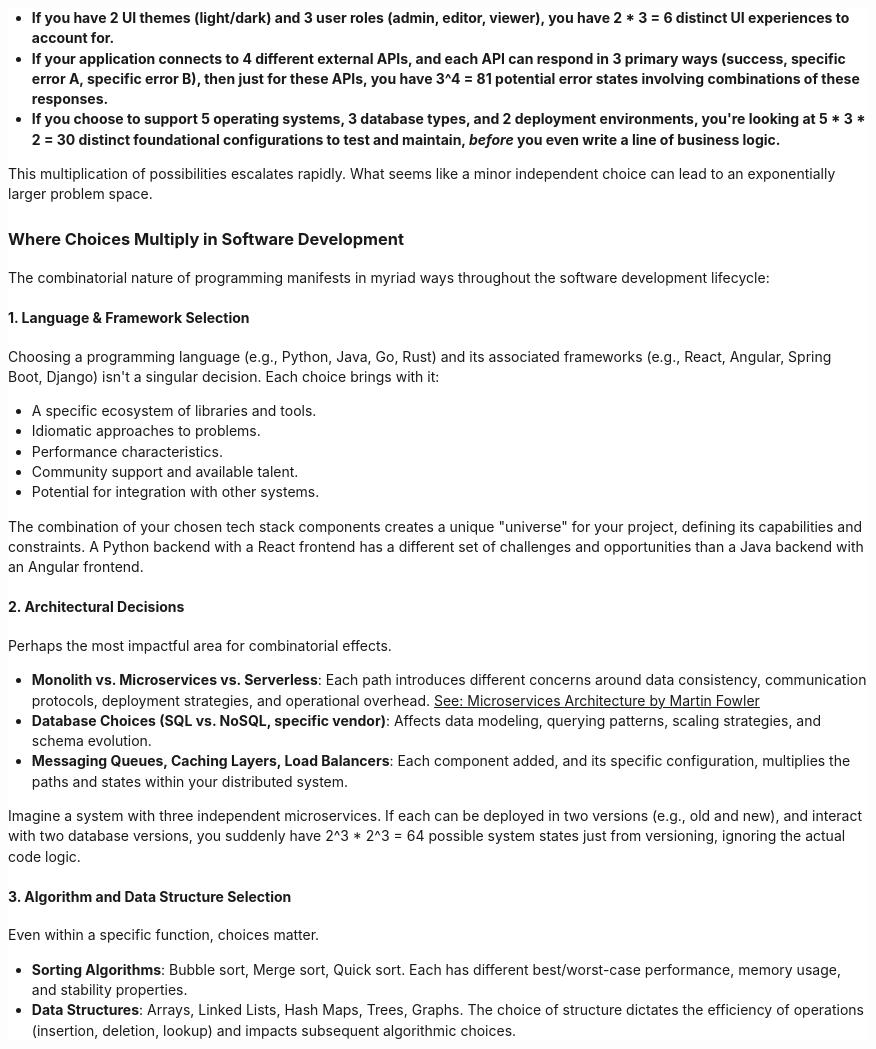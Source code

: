 *   **If you have 2 UI themes (light/dark) and 3 user roles (admin, editor, viewer), you have 2 * 3 = 6 distinct UI experiences to account for.**
*   **If your application connects to 4 different external APIs, and each API can respond in 3 primary ways (success, specific error A, specific error B), then just for these APIs, you have 3^4 = 81 potential error states involving combinations of these responses.**
*   **If you choose to support 5 operating systems, 3 database types, and 2 deployment environments, you're looking at 5 * 3 * 2 = 30 distinct foundational configurations to test and maintain, *before* you even write a line of business logic.**

This multiplication of possibilities escalates rapidly. What seems like a minor independent choice can lead to an exponentially larger problem space.

### Where Choices Multiply in Software Development

The combinatorial nature of programming manifests in myriad ways throughout the software development lifecycle:

#### 1. Language & Framework Selection

Choosing a programming language (e.g., Python, Java, Go, Rust) and its associated frameworks (e.g., React, Angular, Spring Boot, Django) isn't a singular decision. Each choice brings with it:
*   A specific ecosystem of libraries and tools.
*   Idiomatic approaches to problems.
*   Performance characteristics.
*   Community support and available talent.
*   Potential for integration with other systems.

The combination of your chosen tech stack components creates a unique "universe" for your project, defining its capabilities and constraints. A Python backend with a React frontend has a different set of challenges and opportunities than a Java backend with an Angular frontend.

#### 2. Architectural Decisions

Perhaps the most impactful area for combinatorial effects.
*   **Monolith vs. Microservices vs. Serverless**: Each path introduces different concerns around data consistency, communication protocols, deployment strategies, and operational overhead. [See: Microservices Architecture by Martin Fowler](https://martinfowler.com/articles/microservices.html)
*   **Database Choices (SQL vs. NoSQL, specific vendor)**: Affects data modeling, querying patterns, scaling strategies, and schema evolution.
*   **Messaging Queues, Caching Layers, Load Balancers**: Each component added, and its specific configuration, multiplies the paths and states within your distributed system.

Imagine a system with three independent microservices. If each can be deployed in two versions (e.g., old and new), and interact with two database versions, you suddenly have 2^3 * 2^3 = 64 possible system states just from versioning, ignoring the actual code logic.

#### 3. Algorithm and Data Structure Selection

Even within a specific function, choices matter.
*   **Sorting Algorithms**: Bubble sort, Merge sort, Quick sort. Each has different best/worst-case performance, memory usage, and stability properties.
*   **Data Structures**: Arrays, Linked Lists, Hash Maps, Trees, Graphs. The choice of structure dictates the efficiency of operations (insertion, deletion, lookup) and impacts subsequent algorithmic choices.
